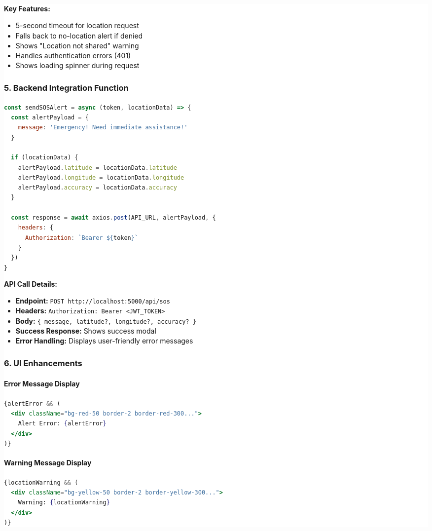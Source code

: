 **Key Features:**
- 5-second timeout for location request
- Falls back to no-location alert if denied
- Shows "Location not shared" warning
- Handles authentication errors (401)
- Shows loading spinner during request

### 5. **Backend Integration Function**

```javascript
const sendSOSAlert = async (token, locationData) => {
  const alertPayload = {
    message: 'Emergency! Need immediate assistance!'
  }

  if (locationData) {
    alertPayload.latitude = locationData.latitude
    alertPayload.longitude = locationData.longitude
    alertPayload.accuracy = locationData.accuracy
  }

  const response = await axios.post(API_URL, alertPayload, {
    headers: {
      Authorization: `Bearer ${token}`
    }
  })
}
```

**API Call Details:**
- **Endpoint:** `POST http://localhost:5000/api/sos`
- **Headers:** `Authorization: Bearer <JWT_TOKEN>`
- **Body:** `{ message, latitude?, longitude?, accuracy? }`
- **Success Response:** Shows success modal
- **Error Handling:** Displays user-friendly error messages

### 6. **UI Enhancements**

#### Error Message Display
```jsx
{alertError && (
  <div className="bg-red-50 border-2 border-red-300...">
    Alert Error: {alertError}
  </div>
)}
```

#### Warning Message Display
```jsx
{locationWarning && (
  <div className="bg-yellow-50 border-2 border-yellow-300...">
    Warning: {locationWarning}
  </div>
)}
```
